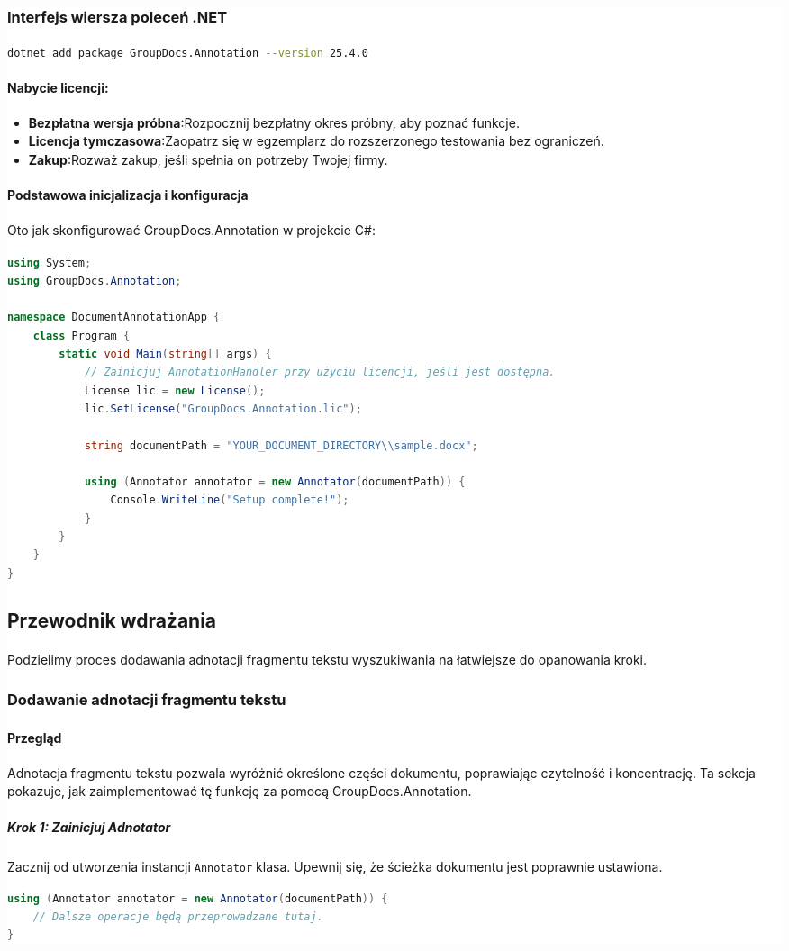 ### Interfejs wiersza poleceń .NET
```bash
dotnet add package GroupDocs.Annotation --version 25.4.0
```

#### Nabycie licencji:
- **Bezpłatna wersja próbna**:Rozpocznij bezpłatny okres próbny, aby poznać funkcje.
- **Licencja tymczasowa**:Zaopatrz się w egzemplarz do rozszerzonego testowania bez ograniczeń.
- **Zakup**:Rozważ zakup, jeśli spełnia on potrzeby Twojej firmy.

#### Podstawowa inicjalizacja i konfiguracja
Oto jak skonfigurować GroupDocs.Annotation w projekcie C#:

```csharp
using System;
using GroupDocs.Annotation;

namespace DocumentAnnotationApp {
    class Program {
        static void Main(string[] args) {
            // Zainicjuj AnnotationHandler przy użyciu licencji, jeśli jest dostępna.
            License lic = new License();
            lic.SetLicense("GroupDocs.Annotation.lic");

            string documentPath = "YOUR_DOCUMENT_DIRECTORY\\sample.docx";

            using (Annotator annotator = new Annotator(documentPath)) {
                Console.WriteLine("Setup complete!");
            }
        }
    }
}
```

## Przewodnik wdrażania
Podzielimy proces dodawania adnotacji fragmentu tekstu wyszukiwania na łatwiejsze do opanowania kroki.

### Dodawanie adnotacji fragmentu tekstu
#### Przegląd
Adnotacja fragmentu tekstu pozwala wyróżnić określone części dokumentu, poprawiając czytelność i koncentrację. Ta sekcja pokazuje, jak zaimplementować tę funkcję za pomocą GroupDocs.Annotation.

##### Krok 1: Zainicjuj Adnotator
Zacznij od utworzenia instancji `Annotator` klasa. Upewnij się, że ścieżka dokumentu jest poprawnie ustawiona.

```csharp
using (Annotator annotator = new Annotator(documentPath)) {
    // Dalsze operacje będą przeprowadzane tutaj.
}
```
